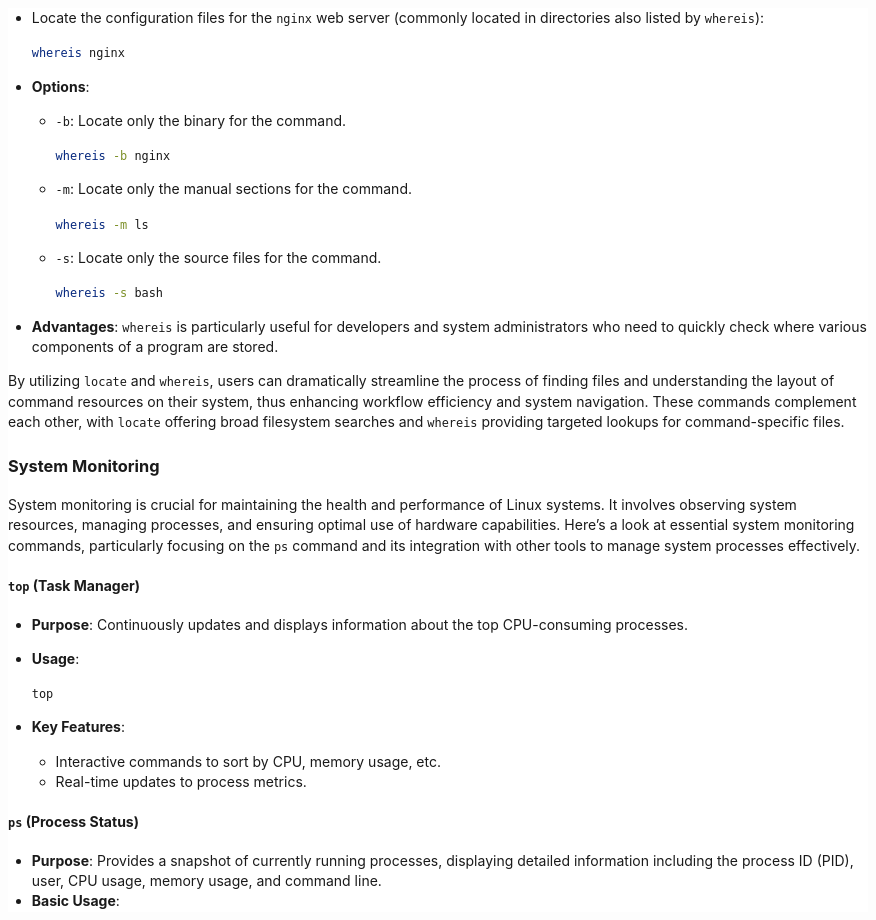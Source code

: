   - Locate the configuration files for the `nginx` web server (commonly located in directories also listed by `whereis`):

    ```bash
    whereis nginx
    ```

- **Options**:
  - `-b`: Locate only the binary for the command.

    ```bash
    whereis -b nginx
    ```

  - `-m`: Locate only the manual sections for the command.

    ```bash
    whereis -m ls
    ```

  - `-s`: Locate only the source files for the command.

    ```bash
    whereis -s bash
    ```

- **Advantages**: `whereis` is particularly useful for developers and system administrators who need to quickly check where various components of a program are stored.

By utilizing `locate` and `whereis`, users can dramatically streamline the process of finding files and understanding the layout of command resources on their system, thus enhancing workflow efficiency and system navigation. These commands complement each other, with `locate` offering broad filesystem searches and `whereis` providing targeted lookups for command-specific files.

### System Monitoring

System monitoring is crucial for maintaining the health and performance of Linux systems. It involves observing system resources, managing processes, and ensuring optimal use of hardware capabilities. Here’s a look at essential system monitoring commands, particularly focusing on the `ps` command and its integration with other tools to manage system processes effectively.

#### `top` (Task Manager)

- **Purpose**: Continuously updates and displays information about the top CPU-consuming processes.
- **Usage**:

  ```bash
  top
  ```

- **Key Features**:
  - Interactive commands to sort by CPU, memory usage, etc.
  - Real-time updates to process metrics.

#### `ps` (Process Status)

- **Purpose**: Provides a snapshot of currently running processes, displaying detailed information including the process ID (PID), user, CPU usage, memory usage, and command line.
- **Basic Usage**:
